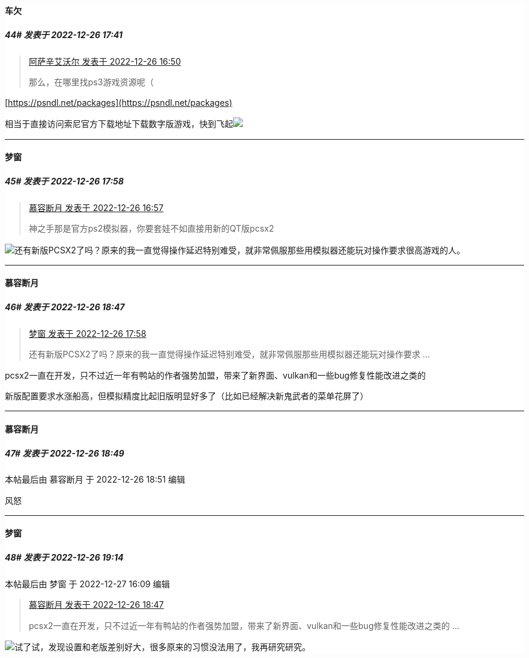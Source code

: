 ####  车欠  
##### 44#       发表于 2022-12-26 17:41

<blockquote><a href="httphttps://bbs.saraba1st.com/2b/forum.php?mod=redirect&amp;goto=findpost&amp;pid=59095926&amp;ptid=2111995" target="_blank">阿萨辛艾沃尔 发表于 2022-12-26 16:50</a>

那么，在哪里找ps3游戏资源呢（</blockquote>
[https://psndl.net/packages](https://psndl.net/packages)

相当于直接访问索尼官方下载地址下载数字版游戏，快到飞起<img src="https://static.saraba1st.com/image/smiley/face2017/034.png" referrerpolicy="no-referrer">

*****

####  梦窗  
##### 45#       发表于 2022-12-26 17:58

<blockquote><a href="httphttps://bbs.saraba1st.com/2b/forum.php?mod=redirect&amp;goto=findpost&amp;pid=59096003&amp;ptid=2111995" target="_blank">慕容断月 发表于 2022-12-26 16:57</a>

神之手那是官方ps2模拟器，你要套娃不如直接用新的QT版pcsx2</blockquote>
<img src="https://static.saraba1st.com/image/smiley/face2017/109.png" referrerpolicy="no-referrer">还有新版PCSX2了吗？原来的我一直觉得操作延迟特别难受，就非常佩服那些用模拟器还能玩对操作要求很高游戏的人。

*****

####  慕容断月  
##### 46#       发表于 2022-12-26 18:47

<blockquote><a href="httphttps://bbs.saraba1st.com/2b/forum.php?mod=redirect&amp;goto=findpost&amp;pid=59096695&amp;ptid=2111995" target="_blank">梦窗 发表于 2022-12-26 17:58</a>

还有新版PCSX2了吗？原来的我一直觉得操作延迟特别难受，就非常佩服那些用模拟器还能玩对操作要求 ...</blockquote>
pcsx2一直在开发，只不过近一年有鸭站的作者强势加盟，带来了新界面、vulkan和一些bug修复性能改进之类的

新版配置要求水涨船高，但模拟精度比起旧版明显好多了（比如已经解决新鬼武者的菜单花屏了）

*****

####  慕容断月  
##### 47#       发表于 2022-12-26 18:49

 本帖最后由 慕容断月 于 2022-12-26 18:51 编辑 

风怒

*****

####  梦窗  
##### 48#       发表于 2022-12-26 19:14

 本帖最后由 梦窗 于 2022-12-27 16:09 编辑 
<blockquote><a href="httphttps://bbs.saraba1st.com/2b/forum.php?mod=redirect&amp;goto=findpost&amp;pid=59097260&amp;ptid=2111995" target="_blank">慕容断月 发表于 2022-12-26 18:47</a>

pcsx2一直在开发，只不过近一年有鸭站的作者强势加盟，带来了新界面、vulkan和一些bug修复性能改进之类的 ...</blockquote>
<img src="https://static.saraba1st.com/image/smiley/face2017/068.png" referrerpolicy="no-referrer">试了试，发现设置和老版差别好大，很多原来的习惯没法用了，我再研究研究。
